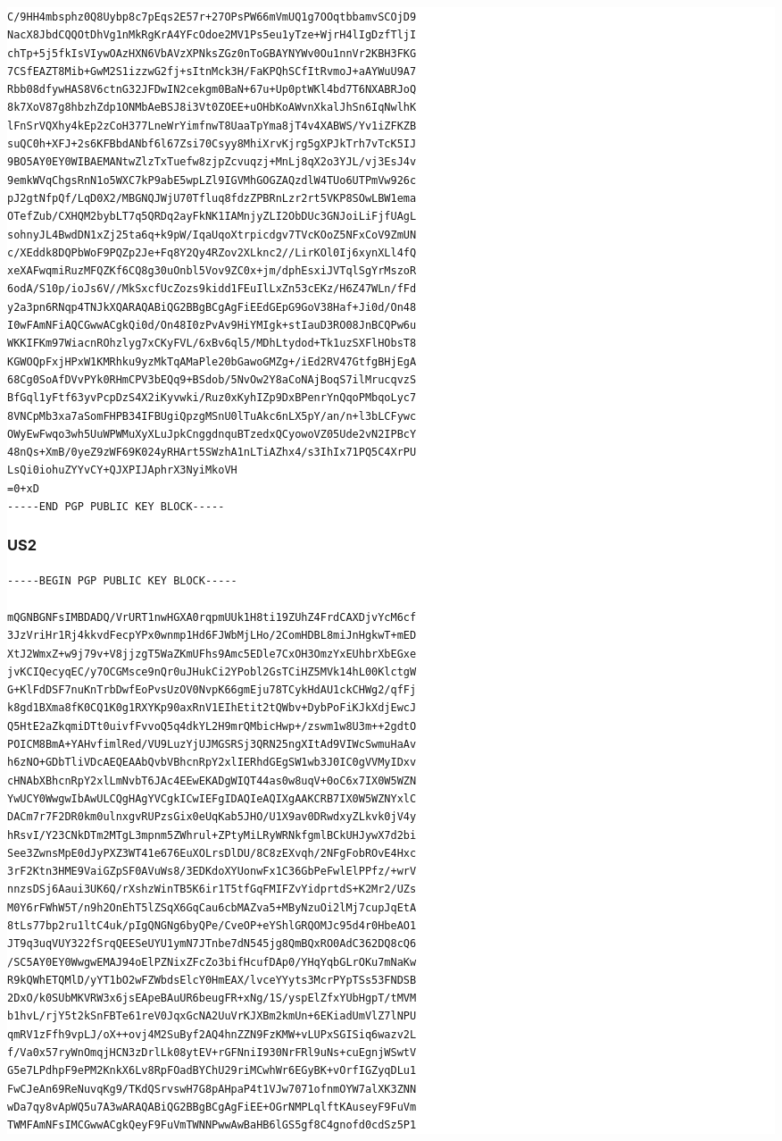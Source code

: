 ```
C/9HH4mbsphz0Q8Uybp8c7pEqs2E57r+27OPsPW66mVmUQ1g7OOqtbbamvSCOjD9
NacX8JbdCQQOtDhVg1nMkRgKrA4YFcOdoe2MV1Ps5eu1yTze+WjrH4lIgDzfTljI
chTp+5j5fkIsVIywOAzHXN6VbAVzXPNksZGz0nToGBAYNYWv0Ou1nnVr2KBH3FKG
7CSfEAZT8Mib+GwM2S1izzwG2fj+sItnMck3H/FaKPQhSCfItRvmoJ+aAYWuU9A7
Rbb08dfywHAS8V6ctnG32JFDwIN2cekgm0BaN+67u+Up0ptWKl4bd7T6NXABRJoQ
8k7XoV87g8hbzhZdp1ONMbAeBSJ8i3Vt0ZOEE+uOHbKoAWvnXkalJhSn6IqNwlhK
lFnSrVQXhy4kEp2zCoH377LneWrYimfnwT8UaaTpYma8jT4v4XABWS/Yv1iZFKZB
suQC0h+XFJ+2s6KFBbdANbf6l67Zsi70Csyy8MhiXrvKjrg5gXPJkTrh7vTcK5IJ
9BO5AY0EY0WIBAEMANtwZlzTxTuefw8zjpZcvuqzj+MnLj8qX2o3YJL/vj3EsJ4v
9emkWVqChgsRnN1o5WXC7kP9abE5wpLZl9IGVMhGOGZAQzdlW4TUo6UTPmVw926c
pJ2gtNfpQf/LqD0X2/MBGNQJWjU70Tfluq8fdzZPBRnLzr2rt5VKP8SOwLBW1ema
OTefZub/CXHQM2bybLT7q5QRDq2ayFkNK1IAMnjyZLI2ObDUc3GNJoiLiFjfUAgL
sohnyJL4BwdDN1xZj25ta6q+k9pW/IqaUqoXtrpicdgv7TVcKOoZ5NFxCoV9ZmUN
c/XEddk8DQPbWoF9PQZp2Je+Fq8Y2Qy4RZov2XLknc2//LirKOl0Ij6xynXLl4fQ
xeXAFwqmiRuzMFQZKf6CQ8g30uOnbl5Vov9ZC0x+jm/dphEsxiJVTqlSgYrMszoR
6odA/S10p/ioJs6V//MkSxcfUcZozs9kidd1FEuIlLxZn53cEKz/H6Z47WLn/fFd
y2a3pn6RNqp4TNJkXQARAQABiQG2BBgBCgAgFiEEdGEpG9GoV38Haf+Ji0d/On48
I0wFAmNFiAQCGwwACgkQi0d/On48I0zPvAv9HiYMIgk+stIauD3RO08JnBCQPw6u
WKKIFKm97WiacnROhzlyg7xCKyFVL/6xBv6ql5/MDhLtydod+Tk1uzSXFlHObsT8
KGWOQpFxjHPxW1KMRhku9yzMkTqAMaPle20bGawoGMZg+/iEd2RV47GtfgBHjEgA
68Cg0SoAfDVvPYk0RHmCPV3bEQq9+BSdob/5NvOw2Y8aCoNAjBoqS7ilMrucqvzS
BfGql1yFtf63yvPcpDzS4X2iKyvwki/Ruz0xKyhIZp9DxBPenrYnQqoPMbqoLyc7
8VNCpMb3xa7aSomFHPB34IFBUgiQpzgMSnU0lTuAkc6nLX5pY/an/n+l3bLCFywc
OWyEwFwqo3wh5UuWPWMuXyXLuJpkCnggdnquBTzedxQCyowoVZ05Ude2vN2IPBcY
48nQs+XmB/0yeZ9zWF69K024yRHArt5SWzhA1nLTiAZhx4/s3IhIx71PQ5C4XrPU
LsQi0iohuZYYvCY+QJXPIJAphrX3NyiMkoVH
=0+xD
-----END PGP PUBLIC KEY BLOCK-----
```
### US2

```
-----BEGIN PGP PUBLIC KEY BLOCK-----

mQGNBGNFsIMBDADQ/VrURT1nwHGXA0rqpmUUk1H8ti19ZUhZ4FrdCAXDjvYcM6cf
3JzVriHr1Rj4kkvdFecpYPx0wnmp1Hd6FJWbMjLHo/2ComHDBL8miJnHgkwT+mED
XtJ2WmxZ+w9j79v+V8jjzgT5WaZKmUFhs9Amc5EDle7CxOH3OmzYxEUhbrXbEGxe
jvKCIQecyqEC/y7OCGMsce9nQr0uJHukCi2YPobl2GsTCiHZ5MVk14hL00KlctgW
G+KlFdDSF7nuKnTrbDwfEoPvsUzOV0NvpK66gmEju78TCykHdAU1ckCHWg2/qfFj
k8gd1BXma8fK0CQ1K0g1RXYKp90axRnV1EIhEtit2tQWbv+DybPoFiKJkXdjEwcJ
Q5HtE2aZkqmiDTt0uivfFvvoQ5q4dkYL2H9mrQMbicHwp+/zswm1w8U3m++2gdtO
POICM8BmA+YAHvfimlRed/VU9LuzYjUJMGSRSj3QRN25ngXItAd9VIWcSwmuHaAv
h6zNO+GDbTliVDcAEQEAAbQvbVBhcnRpY2xlIERhdGEgSW1wb3J0IC0gVVMyIDxv
cHNAbXBhcnRpY2xlLmNvbT6JAc4EEwEKADgWIQT44as0w8uqV+0oC6x7IX0W5WZN
YwUCY0WwgwIbAwULCQgHAgYVCgkICwIEFgIDAQIeAQIXgAAKCRB7IX0W5WZNYxlC
DACm7r7F2DR0km0ulnxgvRUPzsGix0eUqKab5JHO/U1X9av0DRwdxyZLkvk0jV4y
hRsvI/Y23CNkDTm2MTgL3mpnm5ZWhrul+ZPtyMiLRyWRNkfgmlBCkUHJywX7d2bi
See3ZwnsMpE0dJyPXZ3WT41e676EuXOLrsDlDU/8C8zEXvqh/2NFgFobROvE4Hxc
3rF2Ktn3HME9VaiGZpSF0AVuWs8/3EDKdoXYUonwFx1C36GbPeFwlElPPfz/+wrV
nnzsDSj6Aaui3UK6Q/rXshzWinTB5K6ir1T5tfGqFMIFZvYidprtdS+K2Mr2/UZs
M0Y6rFWhW5T/n9h2OnEhT5lZSqX6GqCau6cbMAZva5+MByNzuOi2lMj7cupJqEtA
8tLs77bp2ru1ltC4uk/pIgQNGNg6byQPe/CveOP+eYShlGRQOMJc95d4r0HbeAO1
JT9q3uqVUY322fSrqQEESeUYU1ymN7JTnbe7dN545jg8QmBQxRO0AdC362DQ8cQ6
/SC5AY0EY0WwgwEMAJ94oElPZNixZFcZo3bifHcufDAp0/YHqYqbGLrOKu7mNaKw
R9kQWhETQMlD/yYT1bO2wFZWbdsElcY0HmEAX/lvceYYyts3McrPYpTSs53FNDSB
2DxO/k0SUbMKVRW3x6jsEApeBAuUR6beugFR+xNg/1S/yspElZfxYUbHgpT/tMVM
b1hvL/rjY5t2kSnFBTe61reV0JqxGcNA2UuVrKJXBm2kmUn+6EKiadUmVlZ7lNPU
qmRV1zFfh9vpLJ/oX++ovj4M2SuByf2AQ4hnZZN9FzKMW+vLUPxSGISiq6wazv2L
f/Va0x57ryWnOmqjHCN3zDrlLk08ytEV+rGFNniI930NrFRl9uNs+cuEgnjWSwtV
G5e7LPdhpF9ePM2KnkX6Lv8RpFOadBYChU29riMCwhWr6EGyBK+vOrfIGZyqDLu1
FwCJeAn69ReNuvqKg9/TKdQSrvswH7G8pAHpaP4t1VJw7071ofnmOYW7alXK3ZNN
wDa7qy8vApWQ5u7A3wARAQABiQG2BBgBCgAgFiEE+OGrNMPLqlftKAuseyF9FuVm
TWMFAmNFsIMCGwwACgkQeyF9FuVmTWNNPwwAwBaHB6lGS5gf8C4gnofd0cdSz5P1
```